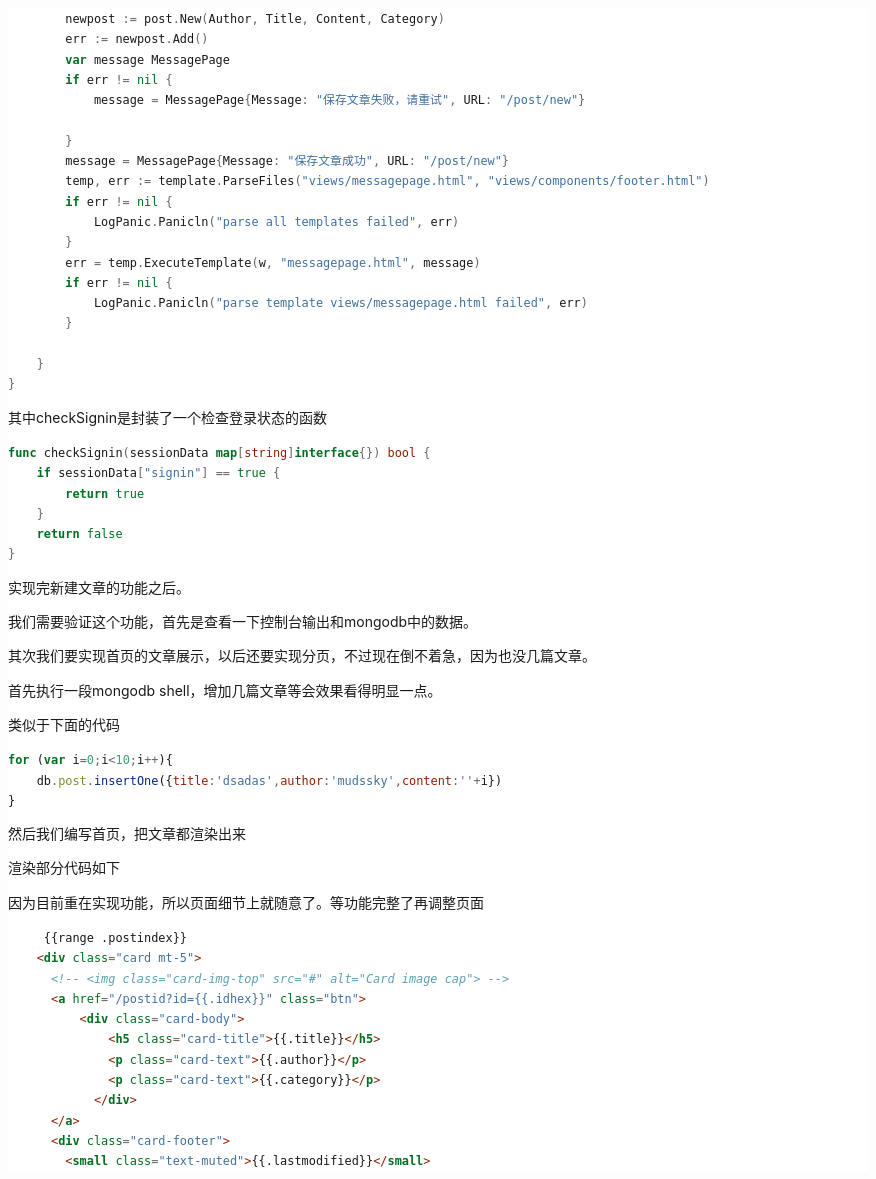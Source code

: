 ```go
		newpost := post.New(Author, Title, Content, Category)
		err := newpost.Add()
		var message MessagePage
		if err != nil {
			message = MessagePage{Message: "保存文章失败，请重试", URL: "/post/new"}

		}
		message = MessagePage{Message: "保存文章成功", URL: "/post/new"}
		temp, err := template.ParseFiles("views/messagepage.html", "views/components/footer.html")
		if err != nil {
			LogPanic.Panicln("parse all templates failed", err)
		}
		err = temp.ExecuteTemplate(w, "messagepage.html", message)
		if err != nil {
			LogPanic.Panicln("parse template views/messagepage.html failed", err)
		}

	}
}

```

其中checkSignin是封装了一个检查登录状态的函数

```go
func checkSignin(sessionData map[string]interface{}) bool {
	if sessionData["signin"] == true {
		return true
	}
	return false
}
```



实现完新建文章的功能之后。

我们需要验证这个功能，首先是查看一下控制台输出和mongodb中的数据。

其次我们要实现首页的文章展示，以后还要实现分页，不过现在倒不着急，因为也没几篇文章。

首先执行一段mongodb shell，增加几篇文章等会效果看得明显一点。

类似于下面的代码

```js
for (var i=0;i<10;i++){
    db.post.insertOne({title:'dsadas',author:'mudssky',content:''+i})
}
```

然后我们编写首页，把文章都渲染出来

渲染部分代码如下

因为目前重在实现功能，所以页面细节上就随意了。等功能完整了再调整页面

```html
     {{range .postindex}}
    <div class="card mt-5">
      <!-- <img class="card-img-top" src="#" alt="Card image cap"> -->
      <a href="/postid?id={{.idhex}}" class="btn">
          <div class="card-body">
              <h5 class="card-title">{{.title}}</h5>
              <p class="card-text">{{.author}}</p>
              <p class="card-text">{{.category}}</p>
            </div>
      </a>
      <div class="card-footer">
        <small class="text-muted">{{.lastmodified}}</small>
```